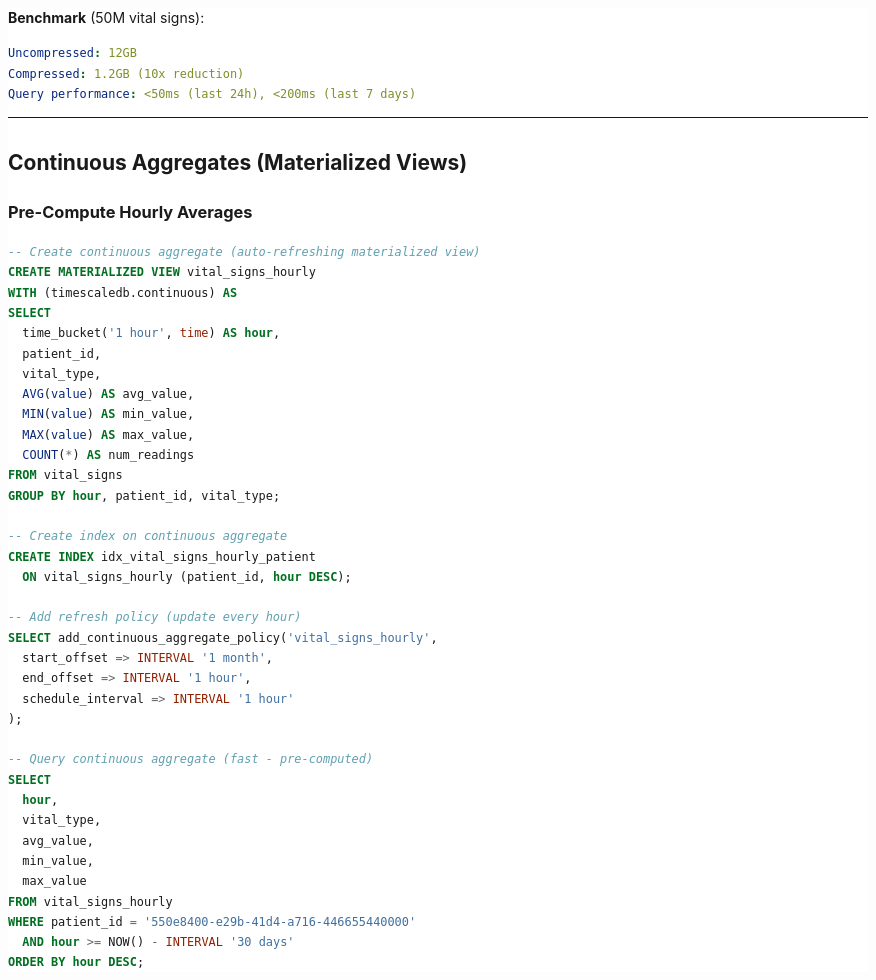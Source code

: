 **Benchmark** (50M vital signs):
```yaml
Uncompressed: 12GB
Compressed: 1.2GB (10x reduction)
Query performance: <50ms (last 24h), <200ms (last 7 days)
```

---

## Continuous Aggregates (Materialized Views)

### Pre-Compute Hourly Averages

```sql
-- Create continuous aggregate (auto-refreshing materialized view)
CREATE MATERIALIZED VIEW vital_signs_hourly
WITH (timescaledb.continuous) AS
SELECT 
  time_bucket('1 hour', time) AS hour,
  patient_id,
  vital_type,
  AVG(value) AS avg_value,
  MIN(value) AS min_value,
  MAX(value) AS max_value,
  COUNT(*) AS num_readings
FROM vital_signs
GROUP BY hour, patient_id, vital_type;

-- Create index on continuous aggregate
CREATE INDEX idx_vital_signs_hourly_patient 
  ON vital_signs_hourly (patient_id, hour DESC);

-- Add refresh policy (update every hour)
SELECT add_continuous_aggregate_policy('vital_signs_hourly',
  start_offset => INTERVAL '1 month',
  end_offset => INTERVAL '1 hour',
  schedule_interval => INTERVAL '1 hour'
);

-- Query continuous aggregate (fast - pre-computed)
SELECT 
  hour,
  vital_type,
  avg_value,
  min_value,
  max_value
FROM vital_signs_hourly
WHERE patient_id = '550e8400-e29b-41d4-a716-446655440000'
  AND hour >= NOW() - INTERVAL '30 days'
ORDER BY hour DESC;
```
